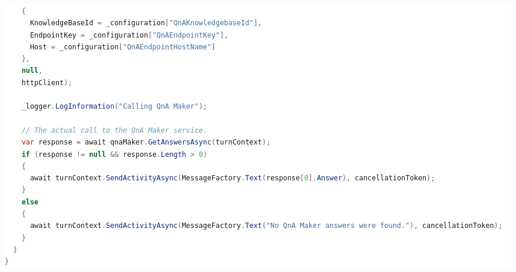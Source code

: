 ```csharp
    {
      KnowledgeBaseId = _configuration["QnAKnowledgebaseId"],
      EndpointKey = _configuration["QnAEndpointKey"],
      Host = _configuration["QnAEndpointHostName"]
    },
    null,
    httpClient);

    _logger.LogInformation("Calling QnA Maker");

    // The actual call to the QnA Maker service.
    var response = await qnaMaker.GetAnswersAsync(turnContext);
    if (response != null && response.Length > 0)
    {
      await turnContext.SendActivityAsync(MessageFactory.Text(response[0].Answer), cancellationToken);
    }
    else
    {
      await turnContext.SendActivityAsync(MessageFactory.Text("No QnA Maker answers were found."), cancellationToken);
    }
  }
}
```
